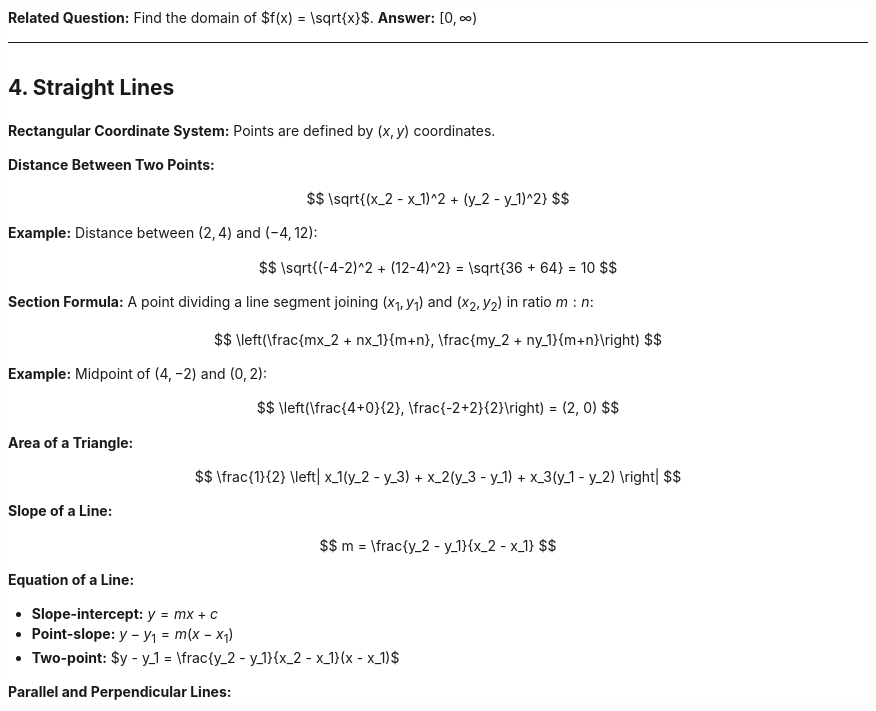 **Related Question:**
Find the domain of $f(x) = \sqrt{x}$.
**Answer:** $[0, \infty)$

---

## 4. Straight Lines

**Rectangular Coordinate System:**
Points are defined by $(x, y)$ coordinates.

**Distance Between Two Points:**

$$
\sqrt{(x_2 - x_1)^2 + (y_2 - y_1)^2}
$$

**Example:**
Distance between $(2,4)$ and $(-4,12)$:

$$
\sqrt{(-4-2)^2 + (12-4)^2} = \sqrt{36 + 64} = 10
$$

**Section Formula:**
A point dividing a line segment joining $(x_1, y_1)$ and $(x_2, y_2)$ in ratio $m:n$:

$$
\left(\frac{mx_2 + nx_1}{m+n}, \frac{my_2 + ny_1}{m+n}\right)
$$

**Example:**
Midpoint of $(4,-2)$ and $(0,2)$:

$$
\left(\frac{4+0}{2}, \frac{-2+2}{2}\right) = (2, 0)
$$

**Area of a Triangle:**

$$
\frac{1}{2} \left| x_1(y_2 - y_3) + x_2(y_3 - y_1) + x_3(y_1 - y_2) \right|
$$

**Slope of a Line:**

$$
m = \frac{y_2 - y_1}{x_2 - x_1}
$$

**Equation of a Line:**

- **Slope-intercept:** $y = mx + c$
- **Point-slope:** $y - y_1 = m(x - x_1)$
- **Two-point:** $y - y_1 = \frac{y_2 - y_1}{x_2 - x_1}(x - x_1)$

**Parallel and Perpendicular Lines:**
